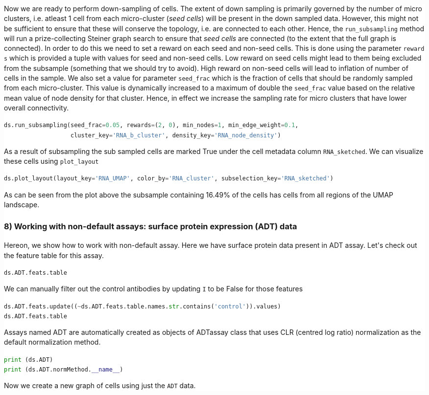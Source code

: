 Now we are ready to perform down-sampling of cells. The extent of down sampling is primarily governed by the number of micro clusters, i.e. atleast 1 cell from each micro-cluster (*seed cells*) will be present in the down sampled data. However, this might not be sufficient to ensure that these will conserve the topology, i.e. are connected to each other. Hence, the `run_subsampling` method will run a prize-collecting Steiner graph search to ensure that *seed cells* are connected (to the extent that the full graph is connected). In order to do this we need to set a reward on each seed and non-seed cells. This is done using the parameter `rewards` which is provided a tuple with values for seed and non-seed cells. Low reward on seed cells might lead to them being excluded from the subsample (something that we should try to avoid). High reward on non-seed cells will lead to inflation of number of cells in the sample. We also set a value for parameter `seed_frac` which is the fraction of cells that should be randomly sampled from each micro-cluster. This value is dynamically increased to a maximum of double the `seed_frac` value based on the relative mean value of node density for that cluster. Hence, in effect we increase the sampling rate for micro clusters that have lower overall connectivity.

```python
ds.run_subsampling(seed_frac=0.05, rewards=(2, 0), min_nodes=1, min_edge_weight=0.1,
                   cluster_key='RNA_b_cluster', density_key='RNA_node_density')
```

As a result of subsampling the sub sampled cells are marked True under the cell metadata column `RNA_sketched`. We can visualize these cells using `plot_layout`


```python
ds.plot_layout(layout_key='RNA_UMAP', color_by='RNA_cluster', subselection_key='RNA_sketched')
```


As can be seen from the plot above the subsample containing 16.49% of the cells has cells from all regions of the UMAP landscape.


### 8) Working with non-default assays: surface protein expression (ADT) data

Hereon, we show how to work with non-default assay. Here we have surface protein data present in ADT assay. Let's check out the feature table for this assay.


```python
ds.ADT.feats.table
```
We can manually filter out the control antibodies by updating `I` to be False for those features

```python
ds.ADT.feats.update((~ds.ADT.feats.table.names.str.contains('control')).values)
ds.ADT.feats.table
```
Assays named ADT are automatically created as objects of ADTassay class that uses CLR (centred log ratio) normalization as the default normalization method.

```python
print (ds.ADT)
print (ds.ADT.normMethod.__name__)
```

Now we create a new graph of cells using just the `ADT` data.
